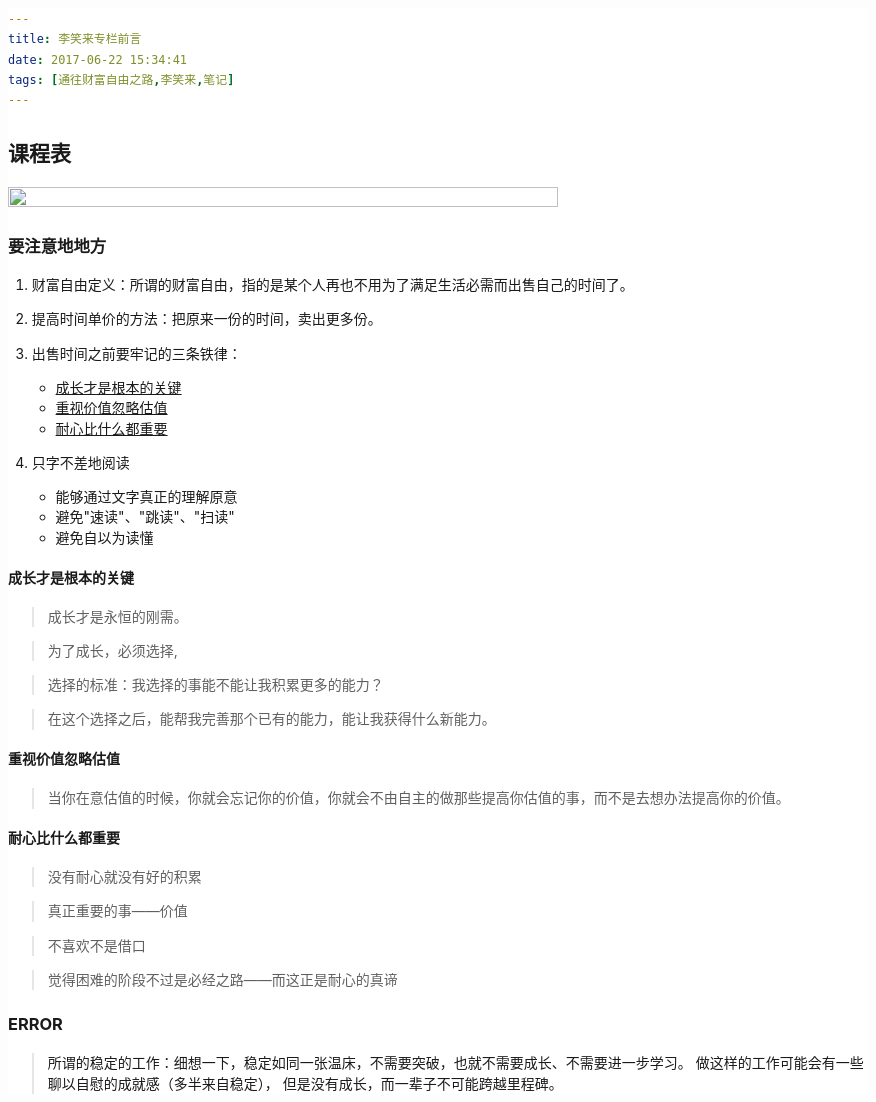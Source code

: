 ```yaml
---
title: 李笑来专栏前言
date: 2017-06-22 15:34:41
tags: [通往财富自由之路,李笑来,笔记]
---
```


## 课程表
<img src="http://oqdxnp2lc.bkt.clouddn.com/1498117088503.png" width="80%" height="80%">


### 要注意地地方

1. 财富自由定义：所谓的财富自由，指的是某个人再也不用为了满足生活必需而出售自己的时间了。

2. 提高时间单价的方法：把原来一份的时间，卖出更多份。

3. 出售时间之前要牢记的三条铁律：
    - [成长才是根本的关键](#cz)
    - [重视价值忽略估值](#jzgz)
    - [耐心比什么都重要](#nc)
4. 只字不差地阅读
    - 能够通过文字真正的理解原意
    - 避免"速读"、"跳读"、"扫读"
    - 避免自以为读懂


#### <span id="cz">成长才是根本的关键</span>
> 成长才是永恒的刚需。

> 为了成长，必须选择,

> 选择的标准：我选择的事能不能让我积累更多的能力？

> 在这个选择之后，能帮我完善那个已有的能力，能让我获得什么新能力。

#### <span id="jzgz">重视价值忽略估值</span>
> 当你在意估值的时候，你就会忘记你的价值，你就会不由自主的做那些提高你估值的事，而不是去想办法提高你的价值。

#### <span id="jzgz">耐心比什么都重要</span>
> 没有耐心就没有好的积累

> 真正重要的事——价值

> 不喜欢不是借口

> 觉得困难的阶段不过是必经之路——而这正是耐心的真谛

### <a color="red">ERROR</a>

> <a color="red">所谓的稳定的工作：细想一下，稳定如同一张温床，不需要突破，也就不需要成长、不需要进一步学习。
做这样的工作可能会有一些聊以自慰的成就感（多半来自稳定），
但是没有成长，而一辈子不可能跨越里程碑。</a>